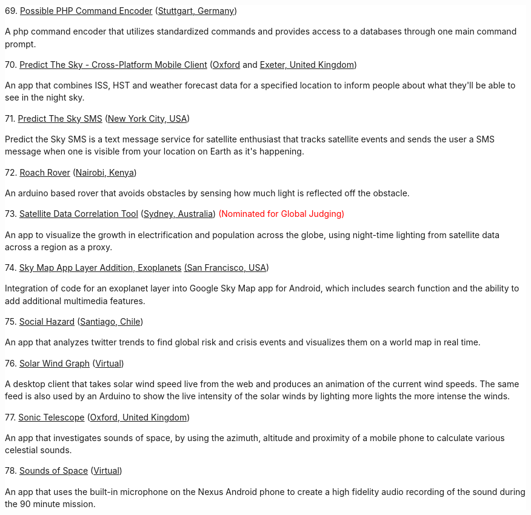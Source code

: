 ​69. [Possible PHP Command Encoder][] ([Stuttgart, Germany][])

A php command encoder that utilizes standardized commands and provides
access to a databases through one main command prompt.

​70. [Predict The Sky - Cross-Platform Mobile Client][]
([Oxford][Oxford, United Kingdom] and [Exeter, United Kingdom][])

An app that combines ISS, HST and weather forecast data for a specified
location to inform people about what they'll be able to see in the night
sky.

​71. [Predict The Sky SMS][] ([New York City, USA][])

Predict the Sky SMS is a text message service for satellite enthusiast
that tracks satellite events and sends the user a SMS message when one
is visible from your location on Earth as it's happening.

​72. [Roach Rover][] ([Nairobi, Kenya][])

An arduino based rover that avoids obstacles by sensing how much light
is reflected off the obstacle.

​73. [Satellite Data Correlation Tool][] ([Sydney, Australia][]) <span
style="color: #ff0000;">(Nominated for Global Judging)</span>

An app to visualize the growth in electrification and population across
the globe, using night-time lighting from satellite data across a region
as a proxy.

​74. [Sky Map App Layer Addition, Exoplanets][] [(San Francisco,
USA][1])

Integration of code for an exoplanet layer into Google Sky Map app for
Android, which includes search function and the ability to add
additional multimedia features.

​75. [Social Hazard][] ([Santiago, Chile][Santiago Chile])

An app that analyzes twitter trends to find global risk and crisis
events and visualizes them on a world map in real time.

​76. [Solar Wind Graph][] ([Virtual][])

A desktop client that takes solar wind speed live from the web and
produces an animation of the current wind speeds. The same feed is also
used by an Arduino to show the live intensity of the solar winds by
lighting more lights the more intense the winds.

​77. [Sonic Telescope][] ([Oxford, United Kingdom][])

An app that investigates sounds of space, by using the azimuth, altitude
and proximity of a mobile phone to calculate various celestial sounds.

​78. [Sounds of Space][] ([Virtual][])

An app that uses the built-in microphone on the Nexus Android phone to
create a high fidelity audio recording of the sound during the 90 minute
mission.


  [International Space Apps Challenge]: http://spaceappschallenge.org/
  [100+ solutions]: http://spaceappschallenge.org/solutions/
  [coreteam@spaceappschallenge.org]: coreteam@spaceappschallenge.org
  [3D Printing in Zero Gravity]: http://spaceappschallenge.org/challenge/space-based-3d-printing-platform/solution/157
  [San Francisco, USA]: http://spaceappschallenge.org/location/techshop
  [Aeration & Low Temperature Baking]: http://spaceappschallenge.org/challenge/bakerfaire/solution/43
  [Oxford, United Kingdom]: http://spaceappschallenge.org/location/isic
  [Aurora Live]: http://spaceappschallenge.org/challenge/predict-sky/solution/107
  [Vancouver, Canada]: http://spaceappschallenge.org/location/network-hub
  [Aurora Project: Model & Data]: http://spaceappschallenge.org/challenge/aurora-layer-google-earth/solution/136
  [Dublin, Ireland]: http://spaceappschallenge.org/location/tog
  [Autokepler]: http://spaceappschallenge.org/challenge/open-data-challenge-kepler/solution/50
  [Virtual]: http://spaceappschallenge.org/location/virtual-participation
  [Baseline]: http://spaceappschallenge.org/challenge/open-data-challenge-kepler/solution/80
  [Stuttgart, Germany]: http://spaceappschallenge.org/location/shackspace
  [Beam Be Up To A Satellite! - Space Checkin]: http://spaceappschallenge.org/challenge/solutions-unposted-challenges/solution/122
  [Bringing Mathtrax to Modern Web Standards]: Bringing%20Mathtrax%20To%20Modern%20Web%20Standards
  [C.E.R.E.S.]: http://spaceappschallenge.org/challenge/commodities-pricing-tool-rural-communities/solution/89
  [New York City, USA]: http://spaceappschallenge.org/location/pivotal-labs
  [Caribbean Fruits]: http://spaceappschallenge.org/challenge/pineapple-project/solution/116
  [Santo Domingo, Dominican Republic]: http://spaceappschallenge.org/location/itla
  [Climate Change Kenya]: http://spaceappschallenge.org/challenge/climate-adaptation/solution/127
  [Nairobi, Kenya]: http://spaceappschallenge.org/location/ihub
  [Co-Cupola]: http://spaceappschallenge.org/challenge/solutions-unposted-challenges/solution/151
  [Tokyo, Japan]: http://spaceappschallenge.org/location/university-of-tokyo
  [Command and Control Protocol for Cubesats]: http://spaceappschallenge.org/challenge/new-command-and-control-protocol-cubesats/solution/71
  [Lausanne, Switzerland]: http://spaceappschallenge.org/location/swiss-space-center
  [Commonality of NASA Datasets]: http://spaceappschallenge.org/challenge/create-semantic-data-descriptor-file/solution/7
  [Adelaide, Australia]: http://spaceappschallenge.org/location/flinders-university-centre-science-education
  [Connect]: http://spaceappschallenge.org/challenge/magnetic-field-line/solution/64
  [Connect and Survive!]: http://spaceappschallenge.org/challenge/welovedata-challenge/solution/37
  [Exeter, United Kingdom]: http://spaceappschallenge.org/location/met-office
  [Data Majic]: http://spaceappschallenge.org/challenge/nairobi-robotics/solution/14
  [Data Mapping]: http://spaceappschallenge.org/challenge/exoapi/solution/73
  [Daily Myths]: http://spaceappschallenge.org/challenge/visualize-all-too-common-astronomysolar-system-mis/solution/101
  [Displaying The Tour]: http://spaceappschallenge.org/challenge/tour-solar-system/solution/88
  [Electronic Foosball Solution]: http://spaceappschallenge.org/challenge/nairobi-robotics/solution/23
  [Enterparty.org]: http://spaceappschallenge.org/challenge/earth-day-space-data-planet/solution/125
  [Eturl]: http://spaceappschallenge.org/challenge/earth-day-space-data-planet/solution/62
  [Exoapi Sydney]: http://spaceappschallenge.org/challenge/exoapi/solution/8
  [Sydney, Australia]: http://spaceappschallenge.org/location/school-computer-science-and-engineering-university
  [Exoapi.com]: http://spaceappschallenge.org/challenge/exoapi/solution/86
  [Expanded Meta-Data for NASA Open Data]: http://spaceappschallenge.org/challenge/preliminary-design-open-data-api/solution/94
  [Experiment Deployment Capsule]: http://spaceappschallenge.org/challenge/suborbital-payload-citizen-science-exposed-space/solution/124
  [Extremophiles Space Resources for Bio Incubators]: http://spaceappschallenge.org/challenge/earth-day-space-data-planet/solution/5
  [Fragile Oasis Interactive]: http://spaceappschallenge.org/challenge/fragile-oasis-map-difference/solution/170
  [Fragile Oasis Mashup]: http://spaceappschallenge.org/challenge/fragile-oasis-map-difference/solution/150
  [Fragile Oasis Mobile App]: http://spaceappschallenge.org/challenge/fragile-oasis-map-difference/solution/3
  [Tel Aviv, Israel]: http://spaceappschallenge.org/location/garagegeeks
  [Galaxy Sexy]: http://spaceappschallenge.org/challenge/solutions-unposted-challenges/solution/138
  [Garbage Collector]: http://spaceappschallenge.org/challenge/mobile-environment-mapping/solution/121
  [Jakarta, Indonesia]: http://spaceappschallenge.org/location/at-america
  [Gcpricer]: http://spaceappschallenge.org/challenge/commodities-pricing-tool-rural-communities/solution/45
  [Growers Nation]: http://spaceappschallenge.org/challenge/growers-nation/solution/34
  [Santiago Chile]: http://spaceappschallenge.org/location/catholic-university-santiago
  [Growing Together]: http://spaceappschallenge.org/challenge/pineapple-project/solution/162
  [Hazardmap.info]: http://spaceappschallenge.org/challenge/hazardmap-real-time-hazard-mapping-scraping-social/solution/33
  [Hxlator]: http://spaceappschallenge.org/challenge/information-sharing-humanitarian-crisis-response/solution/130
  [HXL Exporter]: http://spaceappschallenge.org/challenge/information-sharing-humanitarian-crisis-response/solution/115
  [Indian Astronomical Calendar]: http://spaceappschallenge.org/challenge/solutions-unposted-challenges/solution/174
  [ISSlive API And Limit Notification System]: http://spaceappschallenge.org/challenge/isslive-challenges/solution/129
  [Bangalore, India]: http://spaceappschallenge.org/location/centre-internet-and-society
  [Kepler Companion]: http://spaceappschallenge.org/challenge/open-data-challenge-kepler/solution/96
  [Kepler Confirmed Planets Interactive]: http://spaceappschallenge.org/challenge/open-data-challenge-kepler/solution/48
  [Kepler Visualizer]: http://spaceappschallenge.org/challenge/open-data-challenge-kepler/solution/139
  [Life On Mars Based On Real Life Earth]: http://spaceappschallenge.org/challenge/augmented-reality-alien-skies/solution/126
  [Linkastar]: http://spaceappschallenge.org/challenge/space-geosocial-app/solution/46
  [Lunar]: http://spaceappschallenge.org/challenge/optimal-lunar-landing-sites/solution/51
  [Lunar Compound]: http://spaceappschallenge.org/challenge/solutions-unposted-challenges/solution/155
  [Miami, USA]: http://spaceappschallenge.org/location/engineering-center
  [Lunar Elevator Space Education]: http://spaceappschallenge.org/challenge/solutions-unposted-challenges/solution/63
  [Lunar Landing App]: http://spaceappschallenge.org/challenge/optimal-lunar-landing-sites/solution/109
  [Lunar Terrain Roughness Mapper]: http://spaceappschallenge.org/challenge/optimal-lunar-landing-sites/solution/181
  [Mobile App for Hirise Mars]: http://spaceappschallenge.org/challenge/nasa-planetary-data-system-interface/solution/128
  [Mobile Web App in HTML5]: http://spaceappschallenge.org/challenge/offline-online-problem/solution/70
  [Moon Phase Count]: http://spaceappschallenge.org/challenge/predict-sky/solution/149
  [My Travel App]: http://spaceappschallenge.org/challenge/my-travel-impact/solution/57
  [Canberra]: http://spaceappschallenge.org/location/anu
  [Melbourne, Australia]: http://spaceappschallenge.org/location/vssec
  [NASA Open Data API]: http://spaceappschallenge.org/challenge/preliminary-design-open-data-api/solution/52
  [NASA-Ex]: http://spaceappschallenge.org/challenge/nasa-planetary-data-system-interface/solution/61
  [Neo Analyzer For Mobile (Ipod/Iphone)]: http://spaceappschallenge.org/challenge/html5-app-access-nasa-earth-observations-website/solution/106
  [Open Data Schema]: http://spaceappschallenge.org/challenge/preliminary-design-open-data-api/solution/103
  [1]: HXL%20Exporter
  [Open World Sensor (Openws)]: http://spaceappschallenge.org/challenge/handheld-hardware-citizen-science/solution/82
  [Istanbul, Turkey]: http://spaceappschallenge.org/location/base-istanbul-hackerspace
  [Our Sphere - Portable 3D Data Map Viewer]: http://spaceappschallenge.org/challenge/our-sphere/solution/10
  [Parsing and Displaying Data From Horizons]: http://spaceappschallenge.org/challenge/nasa-planetary-data-system-interface/solution/84
  [Patched Cone Approach]: http://spaceappschallenge.org/challenge/tour-solar-system/solution/175
  [Pineapple]: http://spaceappschallenge.org/challenge/pineapple-project/solution/159
  [Planet Finder]: http://spaceappschallenge.org/challenge/exoapi/solution/83
  [Planet Hopper]: http://spaceappschallenge.org/challenge/open-data-challenge-kepler/solution/47
  [Planet Pong]: http://spaceappschallenge.org/challenge/solutions-unposted-challenges/solution/104
  [Possible PHP Command Encoder]: http://spaceappschallenge.org/challenge/preliminary-design-open-data-api/solution/72
  [Predict The Sky - Cross-Platform Mobile Client]: http://spaceappschallenge.org/challenge/predict-sky/solution/44
  [Predict The Sky SMS]: http://spaceappschallenge.org/challenge/predict-sky/solution/102
  [Roach Rover]: http://spaceappschallenge.org/challenge/nairobi-robotics/solution/153
  [Satellite Data Correlation Tool]: http://spaceappschallenge.org/challenge/satellite-imagery-assess-rural-electrification/solution/12
  [Sky Map App Layer Addition, Exoplanets]: http://spaceappschallenge.org/challenge/open-data-challenge-kepler/solution/160
  [Social Hazard]: http://spaceappschallenge.org/challenge/hazardmap-real-time-hazard-mapping-scraping-social/solution/69
  [Solar Wind Graph]: http://spaceappschallenge.org/challenge/welovedata-challenge/solution/53
  [Sonic Telescope]: http://spaceappschallenge.org/challenge/space-geosocial-app/solution/38
  [Sounds of Space]: http://spaceappschallenge.org/challenge/phonesat-android-apps-space/solution/2
  [Space Debris Cleanup]: http://spaceappschallenge.org/challenge/earth-day-space-data-planet/solution/161
  [Space Ring Design App]: http://spaceappschallenge.org/challenge/artistic-data-materialization-beyond-visualization/solution/42
  [Spatium Quaestionrium]: http://spaceappschallenge.org/challenge/visualize-all-too-common-astronomysolar-system-mis/solution/141
  [Star-Tweeting Bangle!]: http://spaceappschallenge.org/challenge/welovedata-challenge/solution/36
  [Strange Desk]: http://spaceappschallenge.org/challenge/mobile-environment-mapping/solution/49
  [The Application Of "A View From Space]: http://spaceappschallenge.org/challenge/view-space/solution/11
  [The ISSduck]: http://spaceappschallenge.org/challenge/welovedata-challenge/solution/35
  [The Optimal Lunar Landing Analysis]: http://spaceappschallenge.org/challenge/optimal-lunar-landing-sites/solution/59
  [Transview]: http://spaceappschallenge.org/challenge/servir-open-hardware-camera-project/solution/173
  [Travelisa]: http://spaceappschallenge.org/challenge/my-travel-impact/solution/140
  [Tripping NASA]: http://spaceappschallenge.org/challenge/ham-beacon-hacks/solution/105
  [Tweetsat]: http://spaceappschallenge.org/challenge/phonesat-android-apps-space/solution/65
  [Ufahamu]: http://spaceappschallenge.org/challenge/fragile-oasis-map-difference/solution/60
  [Vicar2PNG]: http://spaceappschallenge.org/challenge/nasa-planetary-data-system-interface/solution/120
  [Visualisations of Space Data]: http://spaceappschallenge.org/challenge/welovedata-challenge/solution/40
  [Watch Out - Hazard Map]: http://spaceappschallenge.org/challenge/hazardmap-real-time-hazard-mapping-scraping-social/solution/24
  [Webcam Approach]: http://spaceappschallenge.org/challenge/brightest-night/solution/132
  [Web Page for NASA Planetary Data System]: http://spaceappschallenge.org/challenge/nasa-planetary-data-system-interface/solution/187
  [Wet (Water Evaluation Tool)]: http://spaceappschallenge.org/challenge/satellite-based-estimation-watershed-level-evapotr/solution/134
  [Where In The Solar System]: http://spaceappschallenge.org/challenge/where-fleet/solution/133
  [World Weather Symbols]: http://spaceappschallenge.org/challenge/weather-symbols/solution/39
  [Worldatnight.org]: http://spaceappschallenge.org/challenge/satellite-imagery-assess-rural-electrification/solution/98
  [Ze-Api (French For "The API")]: http://spaceappschallenge.org/challenge/preliminary-design-open-data-api/solution/17